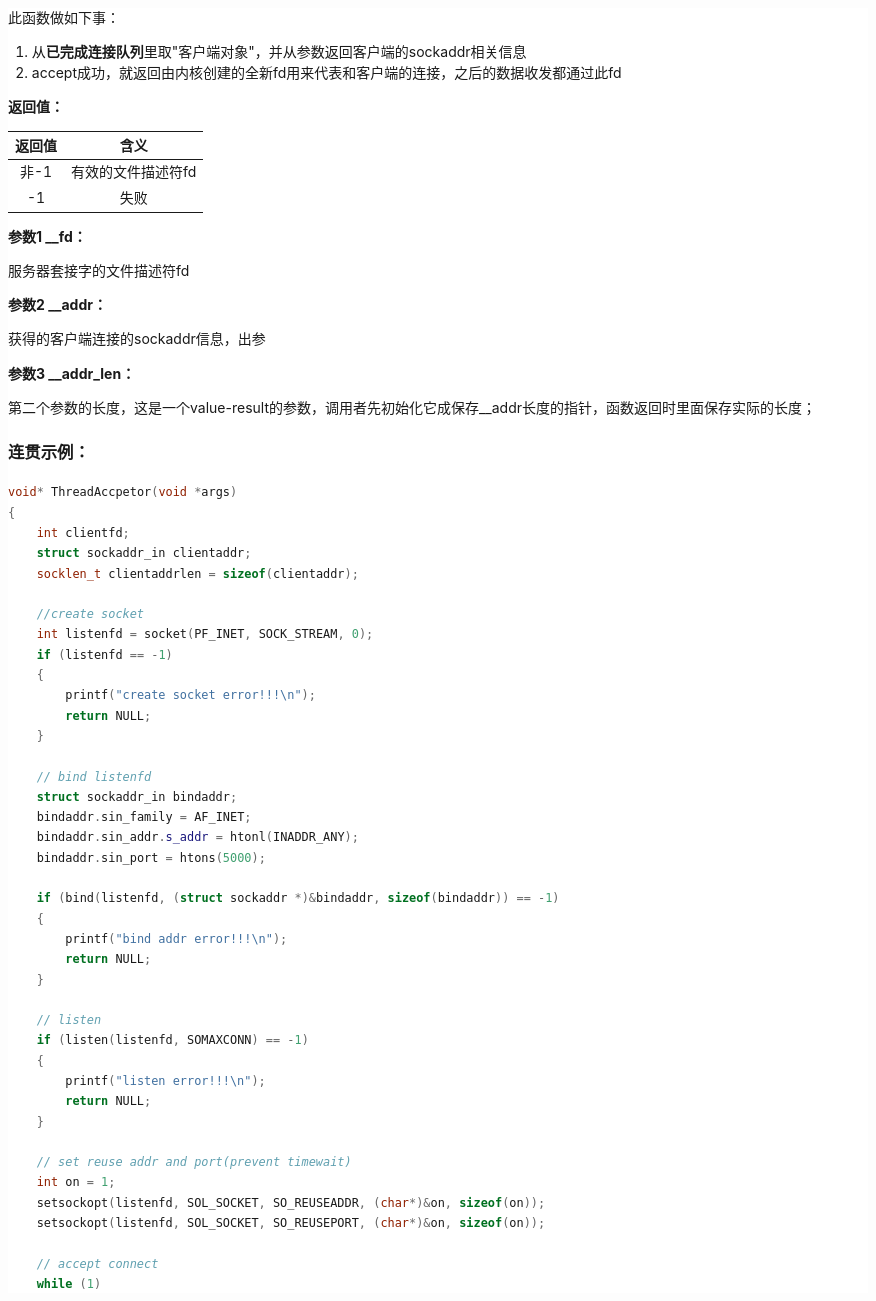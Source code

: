 此函数做如下事：

1. 从**已完成连接队列**里取"客户端对象"，并从参数返回客户端的sockaddr相关信息
2. accept成功，就返回由内核创建的全新fd用来代表和客户端的连接，之后的数据收发都通过此fd

**返回值：**

| 返回值 |        含义        |
| :----: | :----------------: |
|  非-1  | 有效的文件描述符fd |
|   -1   |        失败        |

**参数1 __fd：**

服务器套接字的文件描述符fd

**参数2 __addr：**

获得的客户端连接的sockaddr信息，出参

**参数3 __addr_len：**

第二个参数的长度，这是一个value-result的参数，调用者先初始化它成保存__addr长度的指针，函数返回时里面保存实际的长度；

### 连贯示例：

```c++
void* ThreadAccpetor(void *args)
{
    int clientfd;
    struct sockaddr_in clientaddr;
    socklen_t clientaddrlen = sizeof(clientaddr);
    
    //create socket
    int listenfd = socket(PF_INET, SOCK_STREAM, 0);
    if (listenfd == -1)
    {
        printf("create socket error!!!\n");
        return NULL;
    }

    // bind listenfd
    struct sockaddr_in bindaddr;
    bindaddr.sin_family = AF_INET;
    bindaddr.sin_addr.s_addr = htonl(INADDR_ANY);
    bindaddr.sin_port = htons(5000);

    if (bind(listenfd, (struct sockaddr *)&bindaddr, sizeof(bindaddr)) == -1)
    {
        printf("bind addr error!!!\n");
        return NULL;
    }

    // listen
    if (listen(listenfd, SOMAXCONN) == -1)
    {
        printf("listen error!!!\n");
        return NULL;
    }

    // set reuse addr and port(prevent timewait)
    int on = 1;
    setsockopt(listenfd, SOL_SOCKET, SO_REUSEADDR, (char*)&on, sizeof(on));
    setsockopt(listenfd, SOL_SOCKET, SO_REUSEPORT, (char*)&on, sizeof(on));

    // accept connect
    while (1)
```